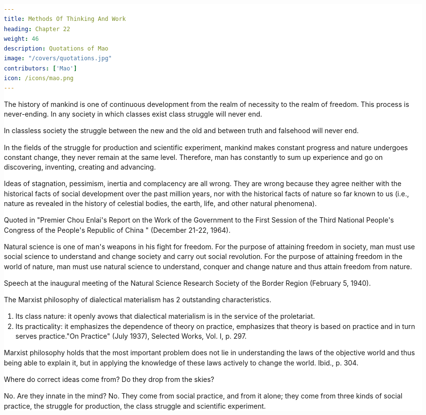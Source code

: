 ```yaml
---
title: Methods Of Thinking And Work
heading: Chapter 22
weight: 46
description: Quotations of Mao
image: "/covers/quotations.jpg"
contributors: ['Mao']
icon: /icons/mao.png
---
```



The history of mankind is one of continuous development from the realm of necessity to the realm of freedom. This process is never-ending. In any society in which classes exist class struggle will never end. 

In classless society the struggle between the new and the old and between truth and falsehood will never end. 

In the fields of the struggle for production and scientific experiment, mankind makes constant progress and nature undergoes constant change, they never remain at the same level. Therefore, man has constantly to sum up experience and go on discovering, inventing, creating and advancing. 

Ideas of stagnation, pessimism, inertia and complacency are all wrong. They are wrong because they agree neither with the historical facts of social development over the past million years, nor with the historical facts of nature so far known to us (i.e., nature as revealed in the history of celestial bodies, the earth, life, and other natural phenomena).

Quoted in "Premier Chou Enlai's Report on the Work of the Government to the First Session of the Third National People's Congress of the People's Republic of China " (December 21-22, 1964).

Natural science is one of man's weapons in his fight for freedom. For the purpose of attaining freedom in society, man must use social science to
understand and change society and carry out social revolution. For the purpose of attaining freedom in the world of nature, man must use natural
science to understand, conquer and change nature and thus attain freedom from nature.

Speech at the inaugural meeting of the Natural Science Research Society of the Border
Region (February 5, 1940).

The Marxist philosophy of dialectical materialism has 2 outstanding characteristics. 

1. Its class nature: it openly avows that dialectical materialism is in the service of the proletariat.
2. Its practicality: it emphasizes the dependence of theory on practice, emphasizes that theory is based on practice and in turn serves practice."On Practice" (July 1937), Selected Works, Vol. I, p. 297.

Marxist philosophy holds that the most important problem does not lie in understanding the laws of the objective world and thus being able to explain
it, but in applying the knowledge of these laws actively to change the world.
Ibid., p. 304.

Where do correct ideas come from? Do they drop from the skies? 

No. Are they innate in the mind? No. They come from social practice, and from it alone; they come from three kinds of social practice, the struggle for production, the class struggle and scientific experiment.

